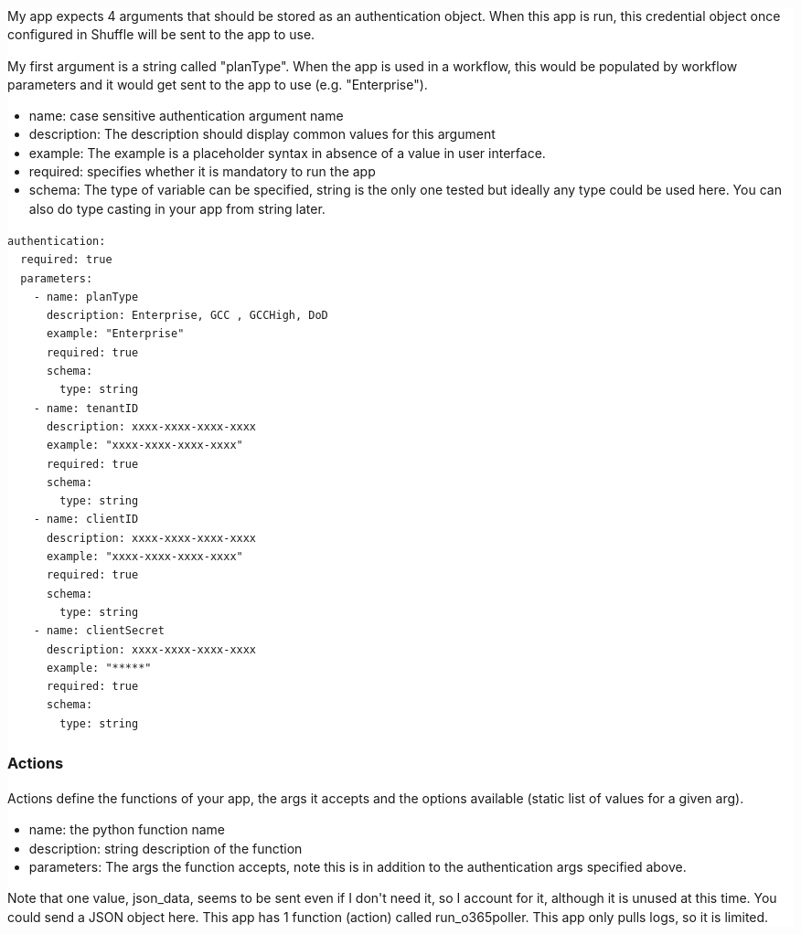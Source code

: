My app expects 4 arguments that should be stored as an authentication object. When this app is run, this credential object once configured in Shuffle will be sent to the app to use.

My first argument is a string called "planType". When the app is used in a workflow, this would be populated by workflow parameters and it would get sent to the app to use (e.g. "Enterprise").
* name: case sensitive authentication argument name
* description: The description should display common values for this argument
* example: The example is a placeholder syntax in absence of a value in user interface.
* required: specifies whether it is mandatory to run the app
* schema: The type of variable can be specified, string is the only one tested but ideally any type could be used here. You can also do type casting in your app from string later.

```
authentication:
  required: true
  parameters:
    - name: planType
      description: Enterprise, GCC , GCCHigh, DoD
      example: "Enterprise"
      required: true
      schema:
        type: string
    - name: tenantID
      description: xxxx-xxxx-xxxx-xxxx
      example: "xxxx-xxxx-xxxx-xxxx"
      required: true
      schema:
        type: string
    - name: clientID
      description: xxxx-xxxx-xxxx-xxxx
      example: "xxxx-xxxx-xxxx-xxxx"
      required: true
      schema:
        type: string
    - name: clientSecret
      description: xxxx-xxxx-xxxx-xxxx
      example: "*****"
      required: true
      schema:
        type: string

```

### Actions

Actions define the functions of your app, the args it accepts and the options available (static list of values for a given arg).
* name: the python function name
* description: string description of the function
* parameters: The args the function accepts, note this is in addition to the authentication args specified above.

Note that one value, json_data, seems to be sent even if I don't need it, so I account for it, although it is unused at this time. You could send a JSON object here.
This app has 1 function (action) called run_o365poller. This app only pulls logs, so it is limited.
